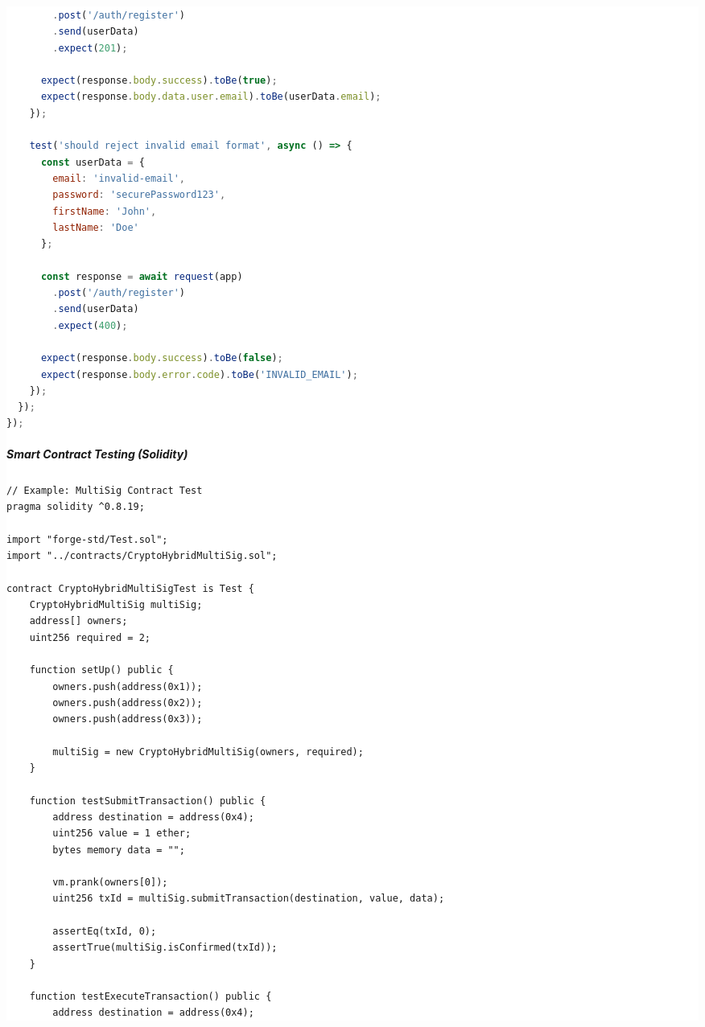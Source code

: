 ```javascript
        .post('/auth/register')
        .send(userData)
        .expect(201);

      expect(response.body.success).toBe(true);
      expect(response.body.data.user.email).toBe(userData.email);
    });

    test('should reject invalid email format', async () => {
      const userData = {
        email: 'invalid-email',
        password: 'securePassword123',
        firstName: 'John',
        lastName: 'Doe'
      };

      const response = await request(app)
        .post('/auth/register')
        .send(userData)
        .expect(400);

      expect(response.body.success).toBe(false);
      expect(response.body.error.code).toBe('INVALID_EMAIL');
    });
  });
});
```

##### Smart Contract Testing (Solidity)
```solidity
// Example: MultiSig Contract Test
pragma solidity ^0.8.19;

import "forge-std/Test.sol";
import "../contracts/CryptoHybridMultiSig.sol";

contract CryptoHybridMultiSigTest is Test {
    CryptoHybridMultiSig multiSig;
    address[] owners;
    uint256 required = 2;

    function setUp() public {
        owners.push(address(0x1));
        owners.push(address(0x2));
        owners.push(address(0x3));
        
        multiSig = new CryptoHybridMultiSig(owners, required);
    }

    function testSubmitTransaction() public {
        address destination = address(0x4);
        uint256 value = 1 ether;
        bytes memory data = "";

        vm.prank(owners[0]);
        uint256 txId = multiSig.submitTransaction(destination, value, data);

        assertEq(txId, 0);
        assertTrue(multiSig.isConfirmed(txId));
    }

    function testExecuteTransaction() public {
        address destination = address(0x4);
```